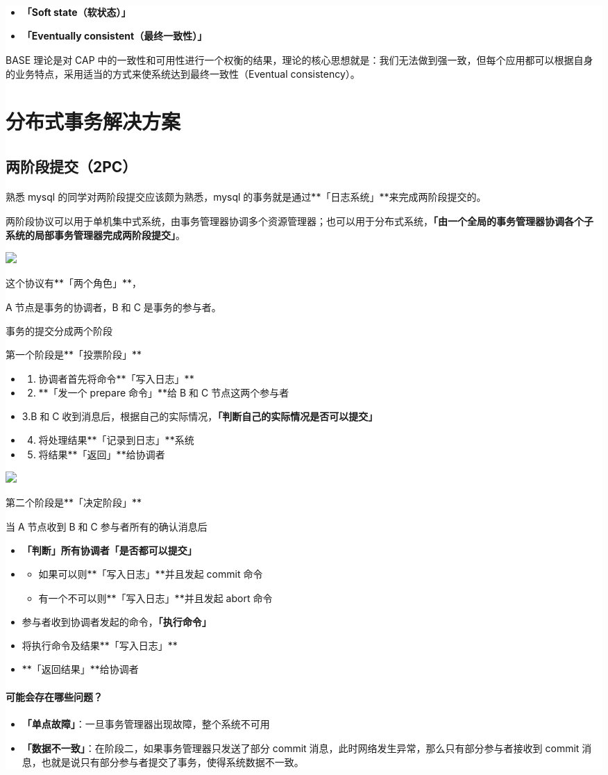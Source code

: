 -   **「Soft state（软状态）」**
    
-   **「Eventually consistent（最终一致性）」**
    

BASE 理论是对 CAP 中的一致性和可用性进行一个权衡的结果，理论的核心思想就是：我们无法做到强一致，但每个应用都可以根据自身的业务特点，采用适当的方式来使系统达到最终一致性（Eventual consistency）。

# 分布式事务解决方案

## 两阶段提交（2PC）

熟悉 mysql 的同学对两阶段提交应该颇为熟悉，mysql 的事务就是通过**「日志系统」**来完成两阶段提交的。

两阶段协议可以用于单机集中式系统，由事务管理器协调多个资源管理器；也可以用于分布式系统，**「由一个全局的事务管理器协调各个子系统的局部事务管理器完成两阶段提交」**。

![](Pasted%20image%2020211117141554.png)

这个协议有**「两个角色」**，  

A 节点是事务的协调者，B 和 C 是事务的参与者。

事务的提交分成两个阶段

第一个阶段是**「投票阶段」**

-   1. 协调者首先将命令**「写入日志」**
    
-   2. **「发一个 prepare 命令」**给 B 和 C 节点这两个参与者
    
-   3.B 和 C 收到消息后，根据自己的实际情况，**「判断自己的实际情况是否可以提交」**
    
-   4. 将处理结果**「记录到日志」**系统
    
-   5. 将结果**「返回」**给协调者
    

![](Pasted%20image%2020211117141604.png)

第二个阶段是**「决定阶段」**

当 A 节点收到 B 和 C 参与者所有的确认消息后

-   **「判断」**所有协调者**「是否都可以提交」**
    
-   -   如果可以则**「写入日志」**并且发起 commit 命令
        
    -   有一个不可以则**「写入日志」**并且发起 abort 命令
        
-   参与者收到协调者发起的命令，**「执行命令」**
    
-   将执行命令及结果**「写入日志」**
    
-   **「返回结果」**给协调者
    

#### 可能会存在哪些问题？

-   **「单点故障」**：一旦事务管理器出现故障，整个系统不可用
    
-   **「数据不一致」**：在阶段二，如果事务管理器只发送了部分 commit 消息，此时网络发生异常，那么只有部分参与者接收到 commit 消息，也就是说只有部分参与者提交了事务，使得系统数据不一致。
    